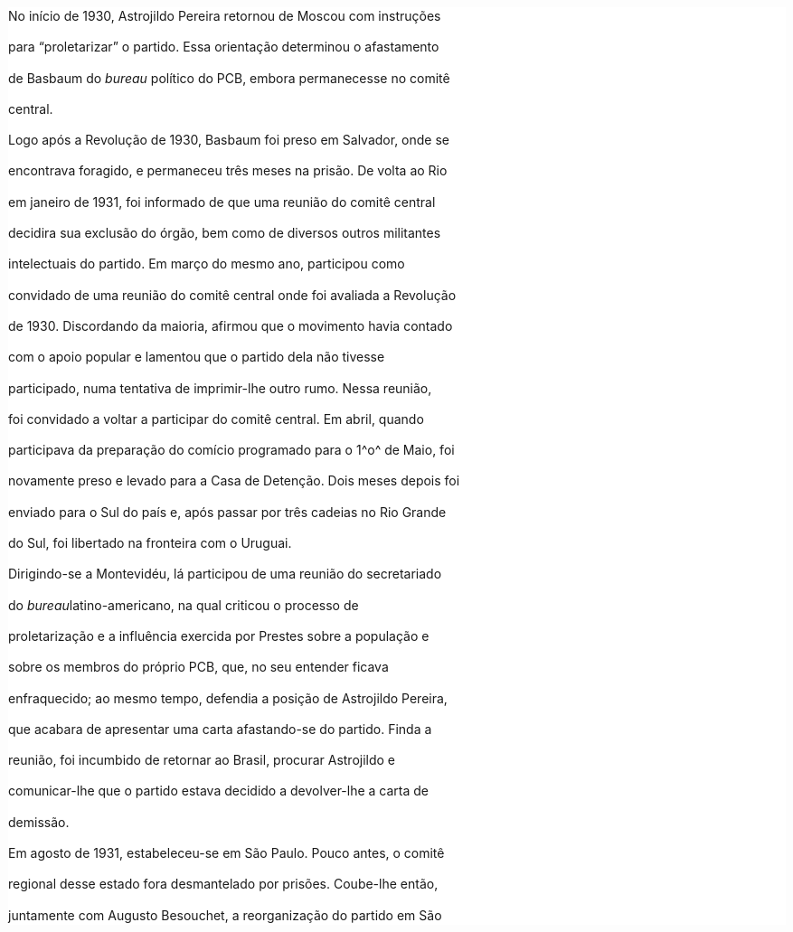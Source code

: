 

No início de 1930, Astrojildo Pereira retornou de Moscou com instruções

para “proletarizar” o partido. Essa orientação determinou o afastamento

de Basbaum do *bureau* político do PCB, embora permanecesse no comitê

central.



Logo após a Revolução de 1930, Basbaum foi preso em Salvador, onde se

encontrava foragido, e permaneceu três meses na prisão. De volta ao Rio

em janeiro de 1931, foi informado de que uma reunião do comitê central

decidira sua exclusão do órgão, bem como de diversos outros militantes

intelectuais do partido. Em março do mesmo ano, participou como

convidado de uma reunião do comitê central onde foi avaliada a Revolução

de 1930. Discordando da maioria, afirmou que o movimento havia contado

com o apoio popular e lamentou que o partido dela não tivesse

participado, numa tentativa de imprimir-lhe outro rumo. Nessa reunião,

foi convidado a voltar a participar do comitê central. Em abril, quando

participava da preparação do comício programado para o 1^o^ de Maio, foi

novamente preso e levado para a Casa de Detenção. Dois meses depois foi

enviado para o Sul do país e, após passar por três cadeias no Rio Grande

do Sul, foi libertado na fronteira com o Uruguai.



Dirigindo-se a Montevidéu, lá participou de uma reunião do secretariado

do *bureau*latino-americano, na qual criticou o processo de

proletarização e a influência exercida por Prestes sobre a população e

sobre os membros do próprio PCB, que, no seu entender ficava

enfraquecido; ao mesmo tempo, defendia a posição de Astrojildo Pereira,

que acabara de apresentar uma carta afastando-se do partido. Finda a

reunião, foi incumbido de retornar ao Brasil, procurar Astrojildo e

comunicar-lhe que o partido estava decidido a devolver-lhe a carta de

demissão.



Em agosto de 1931, estabeleceu-se em São Paulo. Pouco antes, o comitê

regional desse estado fora desmantelado por prisões. Coube-lhe então,

juntamente com Augusto Besouchet, a reorganização do partido em São
